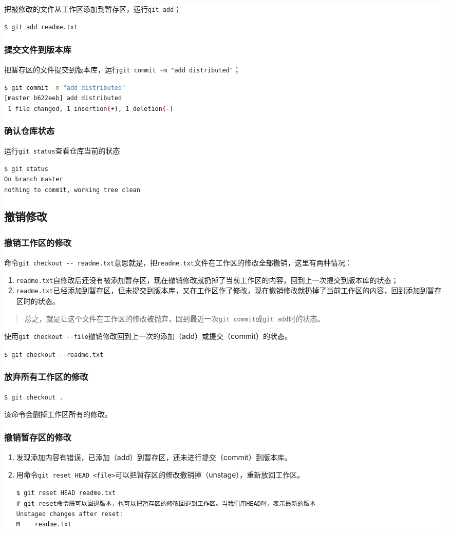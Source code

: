 把被修改的文件从工作区添加到暂存区，运行`git add`；

```bash
$ git add readme.txt
```

### 提交文件到版本库

把暂存区的文件提交到版本库，运行`git commit -m "add distributed"`；

```bash
$ git commit -m "add distributed"
[master b622eeb] add distributed
 1 file changed, 1 insertion(+), 1 deletion(-)
```

### 确认仓库状态

运行`git status`查看仓库当前的状态

```bash
$ git status
On branch master
nothing to commit, working tree clean
```

##  撤销修改

###  撤销工作区的修改

命令`git checkout -- readme.txt`意思就是，把`readme.txt`文件在工作区的修改全部撤销，这里有两种情况：

1. `readme.txt`自修改后还没有被添加暂存区，现在撤销修改就扔掉了当前工作区的内容，回到上一次提交到版本库的状态；
2. `readme.txt`已经添加到暂存区，但未提交到版本库，又在工作区作了修改，现在撤销修改就扔掉了当前工作区的内容，回到添加到暂存区时的状态。

> 总之，就是让这个文件在工作区的修改被抛弃，回到最近一次`git commit`或`git add`时的状态。

使用`git checkout --file`撤销修改回到上一次的添加（add）或提交（commit）的状态。

```shell
$ git checkout --readme.txt
```

### 放弃所有工作区的修改

```shell
$ git checkout .
```

该命令会删掉工作区所有的修改。

###  撤销暂存区的修改

1. 发现添加内容有错误，已添加（add）到暂存区，还未进行提交（commit）到版本库。

2. 用命令`git reset HEAD <file>`可以把暂存区的修改撤销掉（unstage），重新放回工作区。

   ```shell
   $ git reset HEAD readme.txt
   # git reset命令既可以回退版本，也可以把暂存区的修改回退到工作区。当我们用HEAD时，表示最新的版本
   Unstaged changes after reset:
   M	readme.txt
   ```
